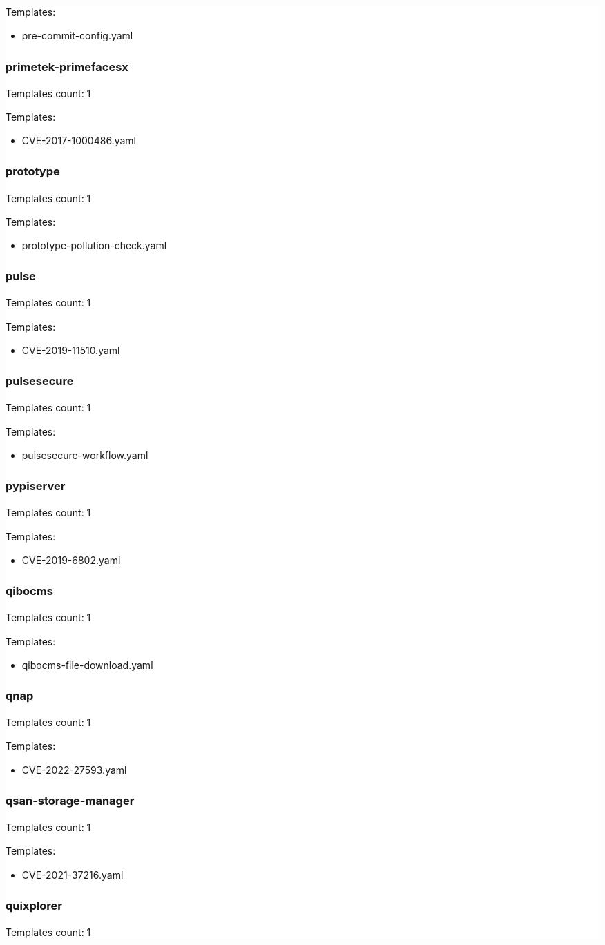 Templates:
- pre-commit-config.yaml

### primetek-primefacesx
Templates count: 1

Templates:
- CVE-2017-1000486.yaml

### prototype
Templates count: 1

Templates:
- prototype-pollution-check.yaml

### pulse
Templates count: 1

Templates:
- CVE-2019-11510.yaml

### pulsesecure
Templates count: 1

Templates:
- pulsesecure-workflow.yaml

### pypiserver
Templates count: 1

Templates:
- CVE-2019-6802.yaml

### qibocms
Templates count: 1

Templates:
- qibocms-file-download.yaml

### qnap
Templates count: 1

Templates:
- CVE-2022-27593.yaml

### qsan-storage-manager
Templates count: 1

Templates:
- CVE-2021-37216.yaml

### quixplorer
Templates count: 1
